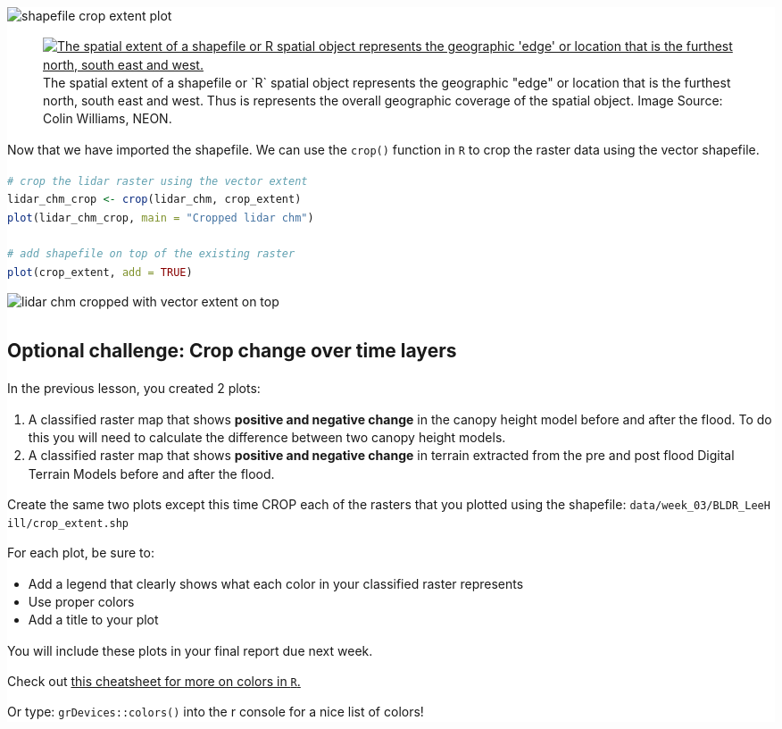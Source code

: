 
<img src="{{ site.url }}/images/rfigs/courses/earth-analytics/03-lidar-raster-data/lidar-raster-intro/2017-02-01-raster06-crop-raster/plot-w-legend-1.png" title="shapefile crop extent plot" alt="shapefile crop extent plot" width="90%" />

<figure>
    <a href="{{ site.url }}/images/courses/earth-analytics/spatial-data/spatial-extent.png">
    <img src="{{ site.url }}/images/courses/earth-analytics/spatial-data/spatial-extent.png" alt="The spatial extent of a shapefile or R spatial object represents the geographic 'edge' or location that is the furthest north, south east and west."></a>
    <figcaption>The spatial extent of a shapefile or `R` spatial object represents
    the geographic "edge" or location that is the furthest north, south east and
    west. Thus is represents the overall geographic coverage of the spatial
    object. Image Source: Colin Williams, NEON.
    </figcaption>
</figure>

Now that we have imported the shapefile. We can use the `crop()` function in `R` to
crop the raster data using the vector shapefile.


```r
# crop the lidar raster using the vector extent
lidar_chm_crop <- crop(lidar_chm, crop_extent)
plot(lidar_chm_crop, main = "Cropped lidar chm")

# add shapefile on top of the existing raster
plot(crop_extent, add = TRUE)
```

<img src="{{ site.url }}/images/rfigs/courses/earth-analytics/03-lidar-raster-data/lidar-raster-intro/2017-02-01-raster06-crop-raster/crop-and-plot-raster-1.png" title="lidar chm cropped with vector extent on top" alt="lidar chm cropped with vector extent on top" width="90%" />

<div class="notice--warning" markdown="1">

## <i class="fa fa-pencil-square-o" aria-hidden="true"></i> Optional challenge: Crop change over time layers

In the previous lesson, you created 2 plots:

1. A classified raster map that shows **positive and negative change** in the canopy
height model before and after the flood. To do this you will need to calculate the
difference between two canopy height models.
2. A classified raster map that shows **positive and negative change** in terrain
extracted from the pre and post flood Digital Terrain Models before and after the flood.

Create the same two plots except this time CROP each of the rasters that you plotted
using the shapefile: `data/week_03/BLDR_LeeHill/crop_extent.shp`

For each plot, be sure to:

* Add a legend that clearly shows what each color in your classified raster represents
* Use proper colors
* Add a title to your plot

You will include these plots in your final report due next week.

Check out <a href="https://www.nceas.ucsb.edu/~frazier/RSpatialGuides/colorPaletteCheatsheet.pdf" target="_blank">this cheatsheet for more on colors in `R`. </a>

Or type: `grDevices::colors()` into the r console for a nice list of colors!
</div>
